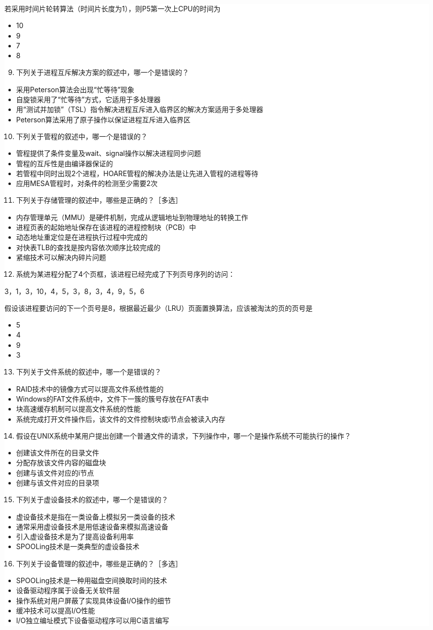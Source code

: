 若采用时间片轮转算法（时间片长度为1），则P5第一次上CPU的时间为
 
 * 10
 * 9
 * 7
 * 8

9. 下列关于进程互斥解决方案的叙述中，哪一个是错误的？
 * 采用Peterson算法会出现“忙等待”现象
 * 自旋锁采用了“忙等待”方式，它适用于多处理器
 * 用“测试并加锁”（TSL）指令解决进程互斥进入临界区的解决方案适用于多处理器
 * Peterson算法采用了原子操作以保证进程互斥进入临界区

10. 下列关于管程的叙述中，哪一个是错误的？
 * 管程提供了条件变量及wait、signal操作以解决进程同步问题
 * 管程的互斥性是由编译器保证的
 * 若管程中同时出现2个进程，HOARE管程的解决办法是让先进入管程的进程等待
 * 应用MESA管程时，对条件的检测至少需要2次

11. 下列关于存储管理的叙述中，哪些是正确的？［多选］
 * 内存管理单元（MMU）是硬件机制，完成从逻辑地址到物理地址的转换工作
 * 进程页表的起始地址保存在该进程的进程控制块（PCB）中
 * 动态地址重定位是在进程执行过程中完成的
 * 对快表TLB的查找是按内容依次顺序比较完成的
 * 紧缩技术可以解决内碎片问题

12. 系统为某进程分配了4个页框，该进程已经完成了下列页号序列的访问：

 3，1，3，10，4，5，3，8，3，4，9，5，6

 假设该进程要访问的下一个页号是8，根据最近最少（LRU）页面置换算法，应该被淘汰的页的页号是

 * 5
 * 4
 * 9
 * 3

13. 下列关于文件系统的叙述中，哪一个是错误的？
 * RAID技术中的镜像方式可以提高文件系统性能的
 * Windows的FAT文件系统中，文件下一簇的簇号存放在FAT表中
 * 块高速缓存机制可以提高文件系统的性能
 * 系统完成打开文件操作后，该文件的文件控制块或i节点会被读入内存

14. 假设在UNIX系统中某用户提出创建一个普通文件的请求，下列操作中，哪一个是操作系统不可能执行的操作？
 * 创建该文件所在的目录文件
 * 分配存放该文件内容的磁盘块
 * 创建与该文件对应的i节点
 * 创建与该文件对应的目录项

15. 下列关于虚设备技术的叙述中，哪一个是错误的？
 * 虚设备技术是指在一类设备上模拟另一类设备的技术
 * 通常采用虚设备技术是用低速设备来模拟高速设备
 * 引入虚设备技术是为了提高设备利用率
 * SPOOLing技术是一类典型的虚设备技术

16. 下列关于设备管理的叙述中，哪些是正确的？［多选］
 * SPOOLing技术是一种用磁盘空间换取时间的技术
 * 设备驱动程序属于设备无关软件层
 * 操作系统对用户屏蔽了实现具体设备I/O操作的细节
 * 缓冲技术可以提高I/O性能
 * I/O独立编址模式下设备驱动程序可以用C语言编写
